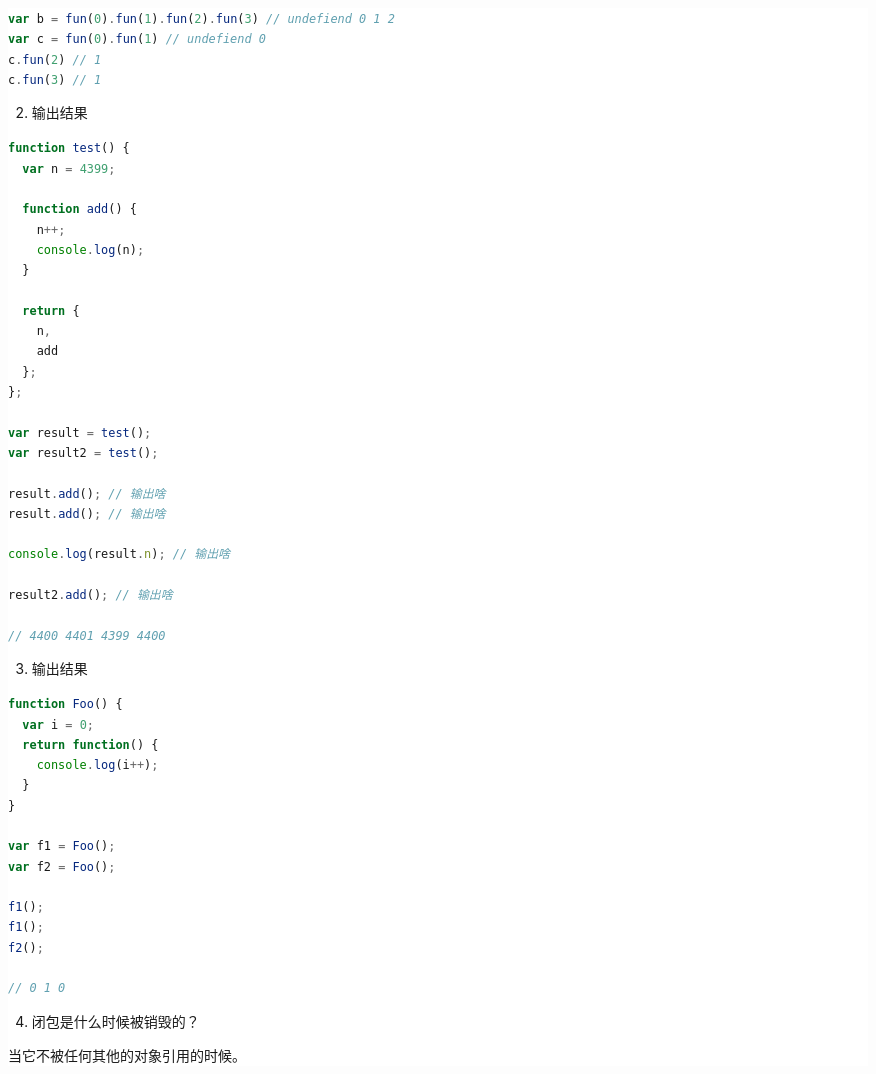 ```js
var b = fun(0).fun(1).fun(2).fun(3) // undefiend 0 1 2
var c = fun(0).fun(1) // undefiend 0
c.fun(2) // 1
c.fun(3) // 1

```

2. 输出结果

```js
function test() {
  var n = 4399;

  function add() {
    n++;
    console.log(n);
  }

  return {
    n,
    add
  };
};

var result = test();
var result2 = test();

result.add(); // 输出啥
result.add(); // 输出啥

console.log(result.n); // 输出啥

result2.add(); // 输出啥

// 4400 4401 4399 4400
```

3. 输出结果
  
```js
function Foo() {
  var i = 0;
  return function() {
    console.log(i++);
  }
}

var f1 = Foo();
var f2 = Foo();

f1();
f1();
f2();

// 0 1 0
```

4. 闭包是什么时候被销毁的？
   
当它不被任何其他的对象引用的时候。
